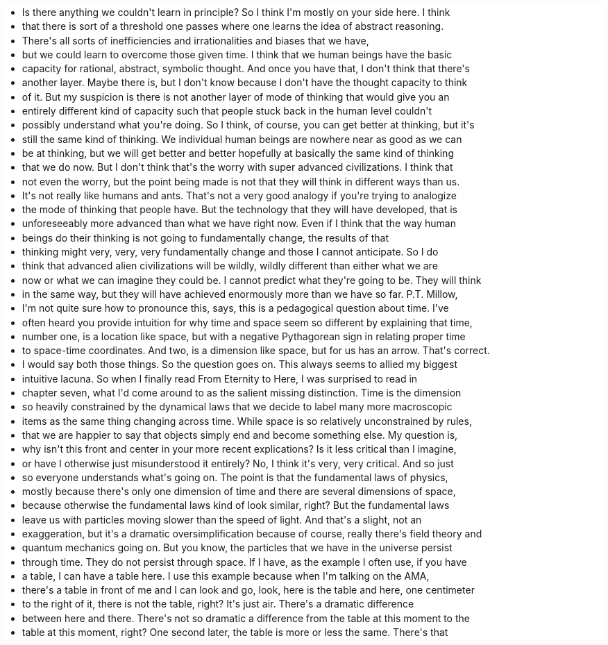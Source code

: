 *  Is there anything we couldn't learn in principle? So I think I'm mostly on your side here. I think
*  that there is sort of a threshold one passes where one learns the idea of abstract reasoning.
*  There's all sorts of inefficiencies and irrationalities and biases that we have,
*  but we could learn to overcome those given time. I think that we human beings have the basic
*  capacity for rational, abstract, symbolic thought. And once you have that, I don't think that there's
*  another layer. Maybe there is, but I don't know because I don't have the thought capacity to think
*  of it. But my suspicion is there is not another layer of mode of thinking that would give you an
*  entirely different kind of capacity such that people stuck back in the human level couldn't
*  possibly understand what you're doing. So I think, of course, you can get better at thinking, but it's
*  still the same kind of thinking. We individual human beings are nowhere near as good as we can
*  be at thinking, but we will get better and better hopefully at basically the same kind of thinking
*  that we do now. But I don't think that's the worry with super advanced civilizations. I think that
*  not even the worry, but the point being made is not that they will think in different ways than us.
*  It's not really like humans and ants. That's not a very good analogy if you're trying to analogize
*  the mode of thinking that people have. But the technology that they will have developed, that is
*  unforeseeably more advanced than what we have right now. Even if I think that the way human
*  beings do their thinking is not going to fundamentally change, the results of that
*  thinking might very, very, very fundamentally change and those I cannot anticipate. So I do
*  think that advanced alien civilizations will be wildly, wildly different than either what we are
*  now or what we can imagine they could be. I cannot predict what they're going to be. They will think
*  in the same way, but they will have achieved enormously more than we have so far. P.T. Millow,
*  I'm not quite sure how to pronounce this, says, this is a pedagogical question about time. I've
*  often heard you provide intuition for why time and space seem so different by explaining that time,
*  number one, is a location like space, but with a negative Pythagorean sign in relating proper time
*  to space-time coordinates. And two, is a dimension like space, but for us has an arrow. That's correct.
*  I would say both those things. So the question goes on. This always seems to allied my biggest
*  intuitive lacuna. So when I finally read From Eternity to Here, I was surprised to read in
*  chapter seven, what I'd come around to as the salient missing distinction. Time is the dimension
*  so heavily constrained by the dynamical laws that we decide to label many more macroscopic
*  items as the same thing changing across time. While space is so relatively unconstrained by rules,
*  that we are happier to say that objects simply end and become something else. My question is,
*  why isn't this front and center in your more recent explications? Is it less critical than I imagine,
*  or have I otherwise just misunderstood it entirely? No, I think it's very, very critical. And so just
*  so everyone understands what's going on. The point is that the fundamental laws of physics,
*  mostly because there's only one dimension of time and there are several dimensions of space,
*  because otherwise the fundamental laws kind of look similar, right? But the fundamental laws
*  leave us with particles moving slower than the speed of light. And that's a slight, not an
*  exaggeration, but it's a dramatic oversimplification because of course, really there's field theory and
*  quantum mechanics going on. But you know, the particles that we have in the universe persist
*  through time. They do not persist through space. If I have, as the example I often use, if you have
*  a table, I can have a table here. I use this example because when I'm talking on the AMA,
*  there's a table in front of me and I can look and go, look, here is the table and here, one centimeter
*  to the right of it, there is not the table, right? It's just air. There's a dramatic difference
*  between here and there. There's not so dramatic a difference from the table at this moment to the
*  table at this moment, right? One second later, the table is more or less the same. There's that